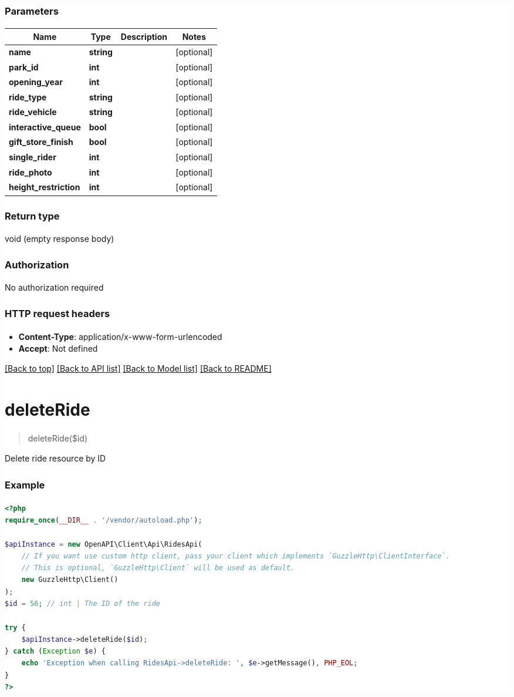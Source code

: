 ### Parameters

Name | Type | Description  | Notes
------------- | ------------- | ------------- | -------------
 **name** | **string**|  | [optional]
 **park_id** | **int**|  | [optional]
 **opening_year** | **int**|  | [optional]
 **ride_type** | **string**|  | [optional]
 **ride_vehicle** | **string**|  | [optional]
 **interactive_queue** | **bool**|  | [optional]
 **gift_store_finish** | **bool**|  | [optional]
 **single_rider** | **int**|  | [optional]
 **ride_photo** | **int**|  | [optional]
 **height_restriction** | **int**|  | [optional]

### Return type

void (empty response body)

### Authorization

No authorization required

### HTTP request headers

 - **Content-Type**: application/x-www-form-urlencoded
 - **Accept**: Not defined

[[Back to top]](#) [[Back to API list]](../../README.md#documentation-for-api-endpoints) [[Back to Model list]](../../README.md#documentation-for-models) [[Back to README]](../../README.md)

# **deleteRide**
> deleteRide($id)

Delete ride resource by ID

### Example
```php
<?php
require_once(__DIR__ . '/vendor/autoload.php');

$apiInstance = new OpenAPI\Client\Api\RidesApi(
    // If you want use custom http client, pass your client which implements `GuzzleHttp\ClientInterface`.
    // This is optional, `GuzzleHttp\Client` will be used as default.
    new GuzzleHttp\Client()
);
$id = 56; // int | The ID of the ride

try {
    $apiInstance->deleteRide($id);
} catch (Exception $e) {
    echo 'Exception when calling RidesApi->deleteRide: ', $e->getMessage(), PHP_EOL;
}
?>
```
